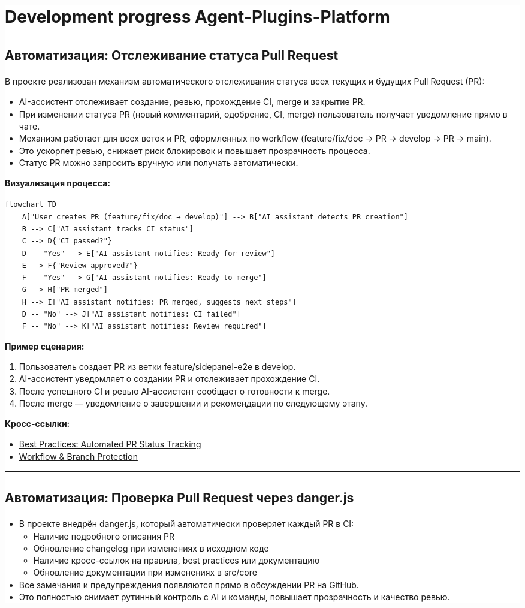# Development progress Agent-Plugins-Platform

## Автоматизация: Отслеживание статуса Pull Request

В проекте реализован механизм автоматического отслеживания статуса всех текущих и будущих Pull Request (PR):
- AI-ассистент отслеживает создание, ревью, прохождение CI, merge и закрытие PR.
- При изменении статуса PR (новый комментарий, одобрение, CI, merge) пользователь получает уведомление прямо в чате.
- Механизм работает для всех веток и PR, оформленных по workflow (feature/fix/doc → PR → develop → PR → main).
- Это ускоряет ревью, снижает риск блокировок и повышает прозрачность процесса.
- Статус PR можно запросить вручную или получать автоматически.

**Визуализация процесса:**
```mermaid
flowchart TD
    A["User creates PR (feature/fix/doc → develop)"] --> B["AI assistant detects PR creation"]
    B --> C["AI assistant tracks CI status"]
    C --> D{"CI passed?"}
    D -- "Yes" --> E["AI assistant notifies: Ready for review"]
    E --> F{"Review approved?"}
    F -- "Yes" --> G["AI assistant notifies: Ready to merge"]
    G --> H["PR merged"]
    H --> I["AI assistant notifies: PR merged, suggests next steps"]
    D -- "No" --> J["AI assistant notifies: CI failed"]
    F -- "No" --> K["AI assistant notifies: Review required"]
```

**Пример сценария:**
1. Пользователь создает PR из ветки feature/sidepanel-e2e в develop.
2. AI-ассистент уведомляет о создании PR и отслеживает прохождение CI.
3. После успешного CI и ревью AI-ассистент сообщает о готовности к merge.
4. После merge — уведомление о завершении и рекомендации по следующему этапу.

**Кросс-ссылки:**
- [Best Practices: Automated PR Status Tracking](../docs/for-ai-best-practices/development-principles.md#automated-pr-status-tracking)
- [Workflow & Branch Protection](../docs/for-ai-best-practices/development-principles.md#workflow--branch-protection)

---

## Автоматизация: Проверка Pull Request через danger.js

- В проекте внедрён danger.js, который автоматически проверяет каждый PR в CI:
  - Наличие подробного описания PR
  - Обновление changelog при изменениях в исходном коде
  - Наличие кросс-ссылок на правила, best practices или документацию
  - Обновление документации при изменениях в src/core
- Все замечания и предупреждения появляются прямо в обсуждении PR на GitHub.
- Это полностью снимает рутинный контроль с AI и команды, повышает прозрачность и качество ревью.
